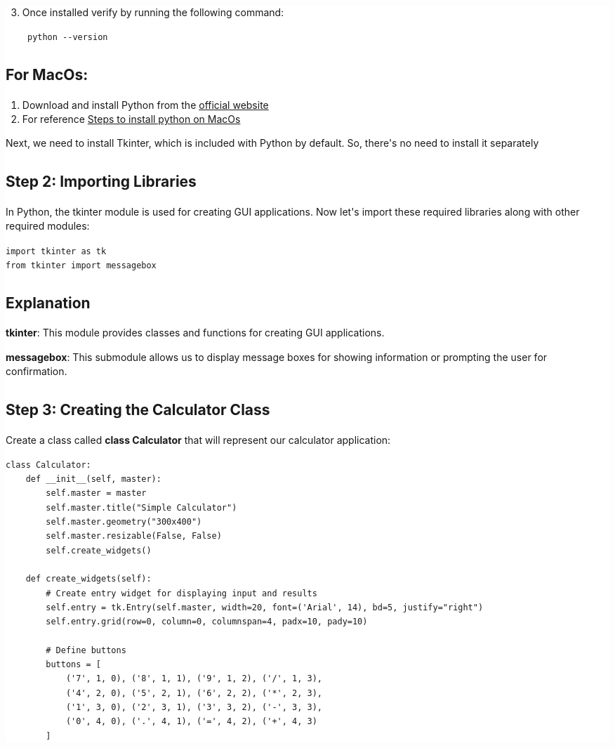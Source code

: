 3. Once installed verify by running the following command:

		python --version

   
## For MacOs:
1. Download and install Python from the [official website](https://www.python.org/downloads/macos/)
2. For reference [Steps to install python on MacOs](https://docs.python.org/3/using/mac.html)

Next, we need to install Tkinter, which is included with Python by default. So, there's no need to install it separately

## Step 2: Importing Libraries
In Python, the tkinter module is used for creating GUI applications. 
Now let's import these required libraries along with other required modules:

	import tkinter as tk
	from tkinter import messagebox

## Explanation

**tkinter**: This module provides classes and functions for creating GUI applications.

**messagebox**: This submodule allows us to display message boxes for showing information or prompting the user for confirmation.

## Step 3: Creating the Calculator Class
Create a class called **class Calculator** that will represent our calculator application:

	class Calculator:
	    def __init__(self, master):
	        self.master = master
	        self.master.title("Simple Calculator")
	        self.master.geometry("300x400")
	        self.master.resizable(False, False)
	        self.create_widgets()

	    def create_widgets(self):
	        # Create entry widget for displaying input and results
	        self.entry = tk.Entry(self.master, width=20, font=('Arial', 14), bd=5, justify="right")
	        self.entry.grid(row=0, column=0, columnspan=4, padx=10, pady=10)

	        # Define buttons
	        buttons = [
	            ('7', 1, 0), ('8', 1, 1), ('9', 1, 2), ('/', 1, 3),
	            ('4', 2, 0), ('5', 2, 1), ('6', 2, 2), ('*', 2, 3),
	            ('1', 3, 0), ('2', 3, 1), ('3', 3, 2), ('-', 3, 3),
	            ('0', 4, 0), ('.', 4, 1), ('=', 4, 2), ('+', 4, 3)
	        ]
